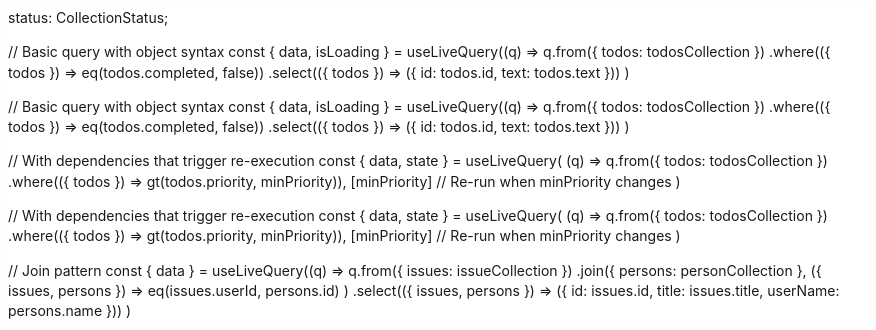 ```

```
status: CollectionStatus;

```[Examples](#examples)ts

```
// Basic query with object syntax
const { data, isLoading } = useLiveQuery((q) =>
  q.from({ todos: todosCollection })
   .where(({ todos }) => eq(todos.completed, false))
   .select(({ todos }) => ({ id: todos.id, text: todos.text }))
)

```

```
// Basic query with object syntax
const { data, isLoading } = useLiveQuery((q) =>
  q.from({ todos: todosCollection })
   .where(({ todos }) => eq(todos.completed, false))
   .select(({ todos }) => ({ id: todos.id, text: todos.text }))
)

```ts

```
// With dependencies that trigger re-execution
const { data, state } = useLiveQuery(
  (q) => q.from({ todos: todosCollection })
         .where(({ todos }) => gt(todos.priority, minPriority)),
  [minPriority] // Re-run when minPriority changes
)

```

```
// With dependencies that trigger re-execution
const { data, state } = useLiveQuery(
  (q) => q.from({ todos: todosCollection })
         .where(({ todos }) => gt(todos.priority, minPriority)),
  [minPriority] // Re-run when minPriority changes
)

```ts

```
// Join pattern
const { data } = useLiveQuery((q) =>
  q.from({ issues: issueCollection })
   .join({ persons: personCollection }, ({ issues, persons }) =>
     eq(issues.userId, persons.id)
   )
   .select(({ issues, persons }) => ({
     id: issues.id,
     title: issues.title,
     userName: persons.name
   }))
)
